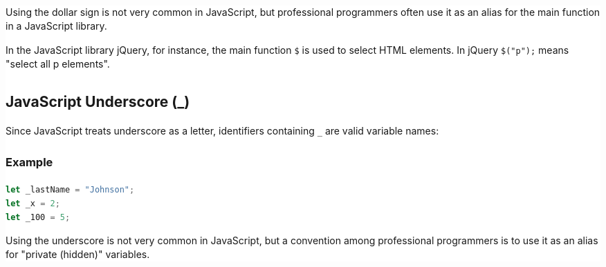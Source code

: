 Using the dollar sign is not very common in JavaScript, but professional programmers often use it as an alias for the main function in a JavaScript library.

In the JavaScript library jQuery, for instance, the main function `$` is used to select HTML elements. In jQuery `$("p");` means "select all p elements".

## JavaScript Underscore (_)
Since JavaScript treats underscore as a letter, identifiers containing `_` are valid variable names:

### Example
```javascript
let _lastName = "Johnson";
let _x = 2;
let _100 = 5;
```

Using the underscore is not very common in JavaScript, but a convention among professional programmers is to use it as an alias for "private (hidden)" variables.